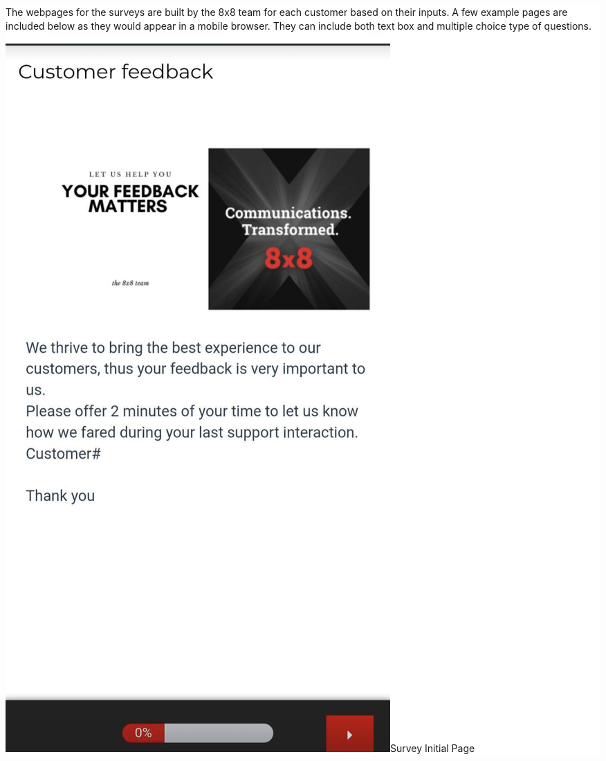 The webpages for the surveys are built by the 8x8 team for each customer based on their inputs. A few example pages are included below as they would appear in a mobile browser. They can include both text box and multiple choice type of questions.

![Survey Initial Page](../images/31dfa02-image.png)Survey Initial Page
